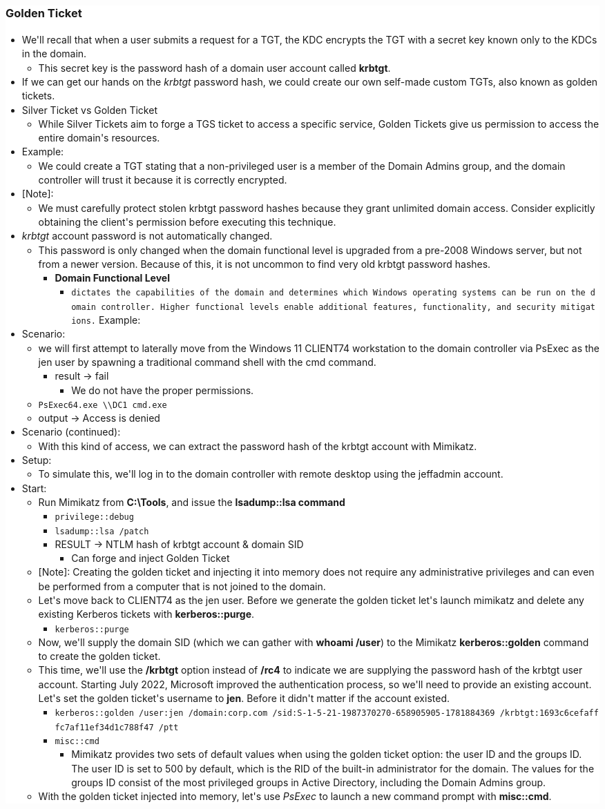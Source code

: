 ### Golden Ticket

- We'll recall that when a user submits a request for a TGT, the KDC encrypts the TGT with a secret key known only to the KDCs in the domain.
	- This secret key is the password hash of a domain user account called **krbtgt**.
- If we can get our hands on the *krbtgt* password hash, we could create our own self-made custom TGTs, also known as golden tickets.
- Silver Ticket vs Golden Ticket
	- While Silver Tickets aim to forge a TGS ticket to access a specific service, Golden Tickets give us permission to access the entire domain's resources.
- Example:
	- We could create a TGT stating that a non-privileged user is a member of the Domain Admins group, and the domain controller will trust it because it is correctly encrypted.
- [Note]:
	- We must carefully protect stolen krbtgt password hashes because they grant unlimited domain access. Consider explicitly obtaining the client's permission before executing this technique.
-  *krbtgt* account password is not automatically changed.
	- This password is only changed when the domain functional level is upgraded from a pre-2008 Windows server, but not from a newer version. Because of this, it is not uncommon to find very old krbtgt password hashes.
		- **Domain Functional Level**
			- `dictates the capabilities of the domain and determines which Windows operating systems can be run on the domain controller. Higher functional levels enable additional features, functionality, and security mitigations.`
Example:
- Scenario:
	- we will first attempt to laterally move from the Windows 11 CLIENT74 workstation to the domain controller via PsExec as the jen user by spawning a traditional command shell with the cmd command.
		- result -> fail 
			- We do not have the proper permissions.
	- `PsExec64.exe \\DC1 cmd.exe`
	- output -> Access is denied
- Scenario (continued):
	- With this kind of access, we can extract the password hash of the krbtgt account with Mimikatz.
- Setup:
	- To simulate this, we'll log in to the domain controller with remote desktop using the jeffadmin account.
- Start:
	- Run Mimikatz from **C:\Tools**, and issue the **lsadump::lsa command**
		- `privilege::debug`
		- `lsadump::lsa /patch`
		- RESULT -> NTLM hash of krbtgt account & domain SID
			- Can forge and inject Golden Ticket
	- [Note]: Creating the golden ticket and injecting it into memory does not require any administrative privileges and can even be performed from a computer that is not joined to the domain.
	- Let's move back to CLIENT74 as the jen user. Before we generate the golden ticket let's launch mimikatz and delete any existing Kerberos tickets with **kerberos::purge**.
		- `kerberos::purge`
	- Now, we'll supply the domain SID (which we can gather with **whoami /user**) to the Mimikatz **kerberos::golden** command to create the golden ticket.
	- This time, we'll use the **/krbtgt** option instead of **/rc4** to indicate we are supplying the password hash of the krbtgt user account. Starting July 2022, Microsoft improved the authentication process, so we'll need to provide an existing account. Let's set the golden ticket's username to **jen**. Before it didn't matter if the account existed.
		- `kerberos::golden /user:jen /domain:corp.com /sid:S-1-5-21-1987370270-658905905-1781884369 /krbtgt:1693c6cefafffc7af11ef34d1c788f47 /ptt`
		- `misc::cmd`
			- Mimikatz provides two sets of default values when using the golden ticket option: the user ID and the groups ID. The user ID is set to 500 by default, which is the RID of the built-in administrator for the domain. The values for the groups ID consist of the most privileged groups in Active Directory, including the Domain Admins group.
	- With the golden ticket injected into memory, let's use *PsExec* to launch a new command prompt with **misc::cmd**.